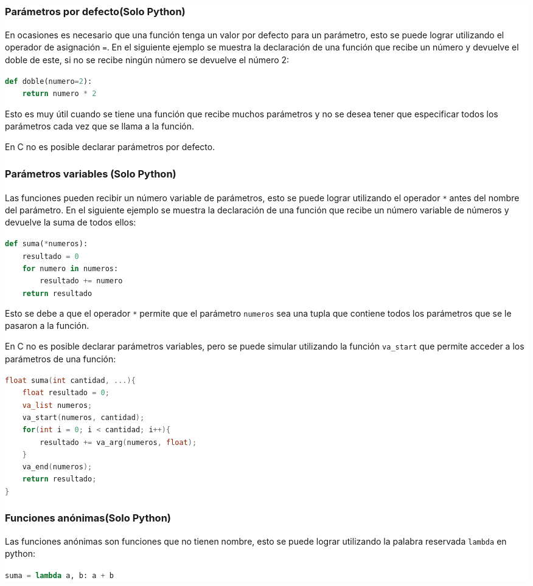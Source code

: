 ### Parámetros por defecto(Solo Python)

En ocasiones es necesario que una función tenga un valor por defecto para un parámetro, esto se puede lograr utilizando el operador de asignación `=`. En el siguiente ejemplo se muestra la declaración de una función que recibe un número y devuelve el doble de este, si no se recibe ningún número se devuelve el número 2:

```python
def doble(numero=2):
    return numero * 2
```

Esto es muy útil cuando se tiene una función que recibe muchos parámetros y no se desea tener que especificar todos los parámetros cada vez que se llama a la función.

En C no es posible declarar parámetros por defecto.

### Parámetros variables (Solo Python)

Las funciones pueden recibir un número variable de parámetros, esto se puede lograr utilizando el operador `*` antes del nombre del parámetro. En el siguiente ejemplo se muestra la declaración de una función que recibe un número variable de números y devuelve la suma de todos ellos:

```python
def suma(*numeros):
    resultado = 0
    for numero in numeros:
        resultado += numero
    return resultado
```

Esto se debe a que el operador `*` permite que el parámetro `numeros` sea una tupla que contiene todos los parámetros que se le pasaron a la función.

En C no es posible declarar parámetros variables, pero se puede simular utilizando la función `va_start` que permite acceder a los parámetros de una función:

```c
float suma(int cantidad, ...){
    float resultado = 0;
    va_list numeros;
    va_start(numeros, cantidad);
    for(int i = 0; i < cantidad; i++){
        resultado += va_arg(numeros, float);
    }
    va_end(numeros);
    return resultado;
}
```

### Funciones anónimas(Solo Python)

Las funciones anónimas son funciones que no tienen nombre, esto se puede lograr utilizando la palabra reservada `lambda` en python:

```python
suma = lambda a, b: a + b
```
